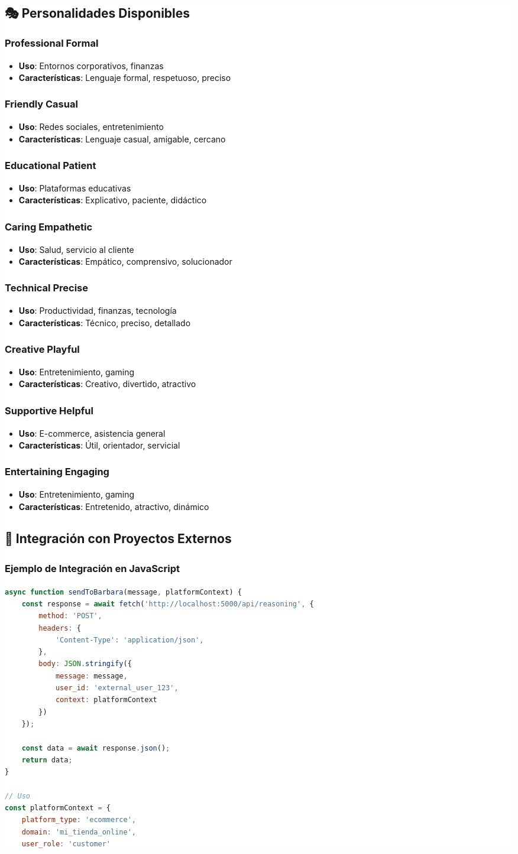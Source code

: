 ## 🎭 Personalidades Disponibles

### Professional Formal
- **Uso**: Entornos corporativos, finanzas
- **Características**: Lenguaje formal, respetuoso, preciso

### Friendly Casual
- **Uso**: Redes sociales, entretenimiento
- **Características**: Lenguaje casual, amigable, cercano

### Educational Patient
- **Uso**: Plataformas educativas
- **Características**: Explicativo, paciente, didáctico

### Caring Empathetic
- **Uso**: Salud, servicio al cliente
- **Características**: Empático, comprensivo, solucionador

### Technical Precise
- **Uso**: Productividad, finanzas, tecnología
- **Características**: Técnico, preciso, detallado

### Creative Playful
- **Uso**: Entretenimiento, gaming
- **Características**: Creativo, divertido, atractivo

### Supportive Helpful
- **Uso**: E-commerce, asistencia general
- **Características**: Útil, orientador, servicial

### Entertaining Engaging
- **Uso**: Entretenimiento, gaming
- **Características**: Entretenido, atractivo, dinámico

## 🚀 Integración con Proyectos Externos

### Ejemplo de Integración en JavaScript
```javascript
async function sendToBarbara(message, platformContext) {
    const response = await fetch('http://localhost:5000/api/reasoning', {
        method: 'POST',
        headers: {
            'Content-Type': 'application/json',
        },
        body: JSON.stringify({
            message: message,
            user_id: 'external_user_123',
            context: platformContext
        })
    });
    
    const data = await response.json();
    return data;
}

// Uso
const platformContext = {
    platform_type: 'ecommerce',
    domain: 'mi_tienda_online',
    user_role: 'customer'
```